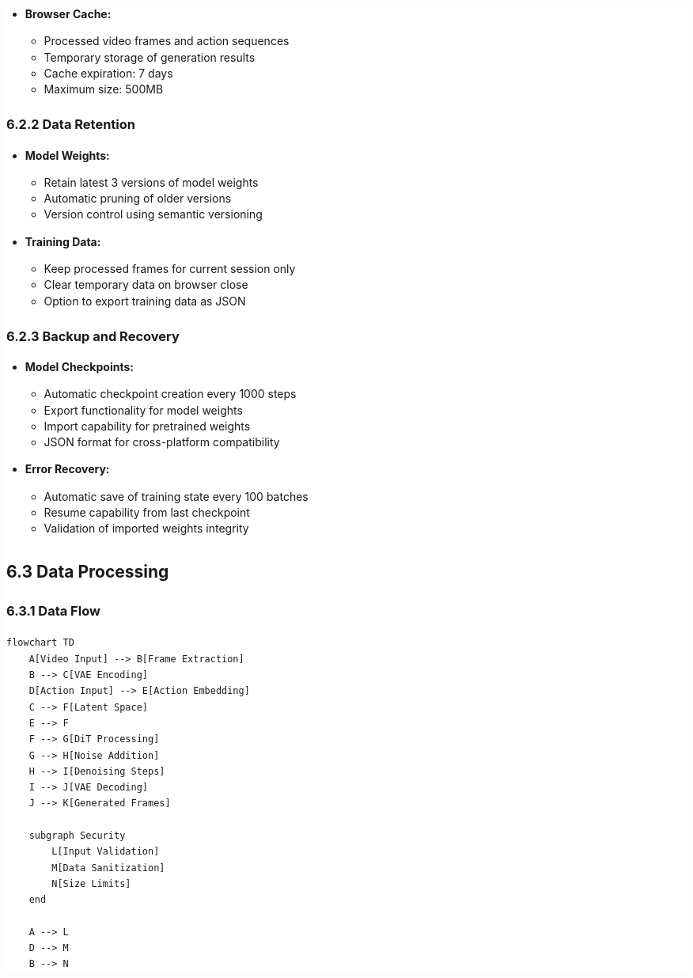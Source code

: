 - **Browser Cache:**

  - Processed video frames and action sequences
  - Temporary storage of generation results
  - Cache expiration: 7 days
  - Maximum size: 500MB

### 6.2.2 Data Retention

- **Model Weights:**

  - Retain latest 3 versions of model weights
  - Automatic pruning of older versions
  - Version control using semantic versioning

- **Training Data:**

  - Keep processed frames for current session only
  - Clear temporary data on browser close
  - Option to export training data as JSON

### 6.2.3 Backup and Recovery

- **Model Checkpoints:**

  - Automatic checkpoint creation every 1000 steps
  - Export functionality for model weights
  - Import capability for pretrained weights
  - JSON format for cross-platform compatibility

- **Error Recovery:**

  - Automatic save of training state every 100 batches
  - Resume capability from last checkpoint
  - Validation of imported weights integrity

## 6.3 Data Processing

### 6.3.1 Data Flow

```mermaid
flowchart TD
    A[Video Input] --> B[Frame Extraction]
    B --> C[VAE Encoding]
    D[Action Input] --> E[Action Embedding]
    C --> F[Latent Space]
    E --> F
    F --> G[DiT Processing]
    G --> H[Noise Addition]
    H --> I[Denoising Steps]
    I --> J[VAE Decoding]
    J --> K[Generated Frames]
    
    subgraph Security
        L[Input Validation]
        M[Data Sanitization]
        N[Size Limits]
    end
    
    A --> L
    D --> M
    B --> N
```
